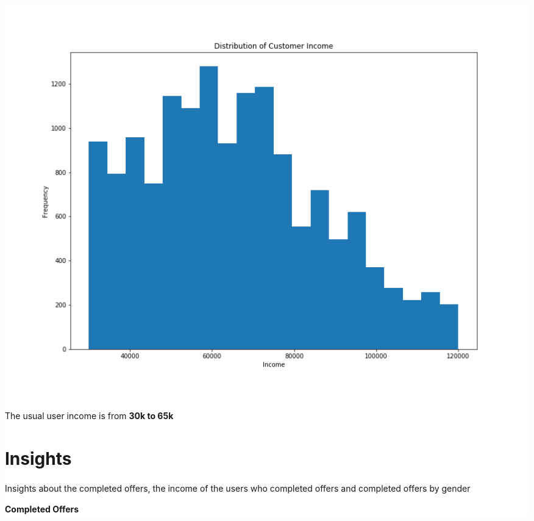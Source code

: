 <img src="img/user_income.png"/>

The usual user income is from **30k to 65k**

# Insights

Insights about the completed offers, the income of the users who completed offers and completed offers by gender

**Completed Offers**
